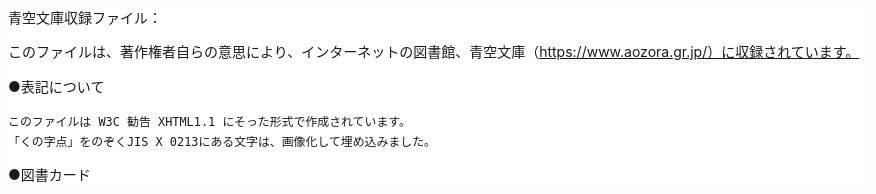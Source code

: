 青空文庫収録ファイル：

このファイルは、著作権者自らの意思により、インターネットの図書館、青空文庫（https://www.aozora.gr.jp/）に収録されています。











●表記について


	このファイルは W3C 勧告 XHTML1.1 にそった形式で作成されています。
	「くの字点」をのぞくJIS X 0213にある文字は、画像化して埋め込みました。







●図書カード